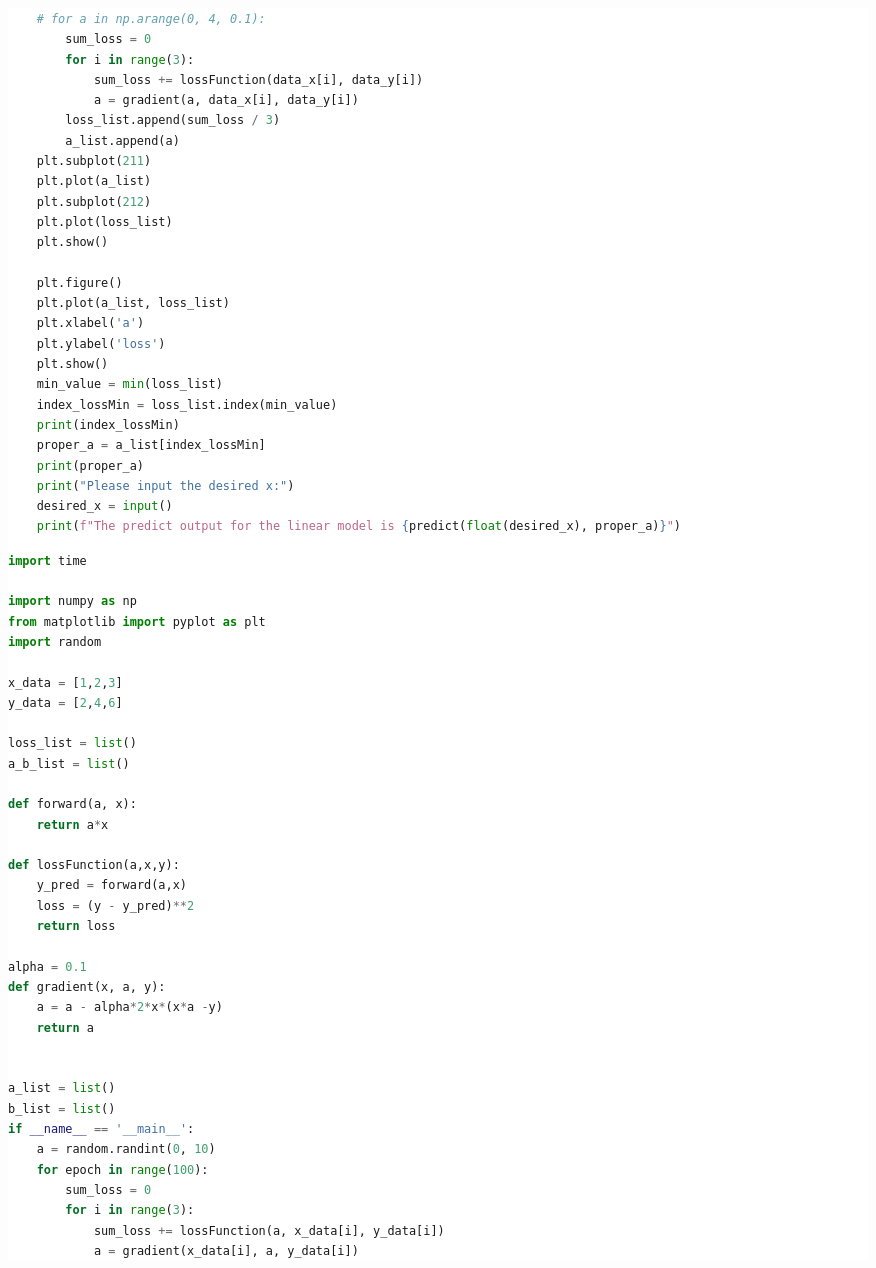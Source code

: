 ```python
    # for a in np.arange(0, 4, 0.1):
        sum_loss = 0
        for i in range(3):
            sum_loss += lossFunction(data_x[i], data_y[i])
            a = gradient(a, data_x[i], data_y[i])
        loss_list.append(sum_loss / 3)
        a_list.append(a)
    plt.subplot(211)
    plt.plot(a_list)
    plt.subplot(212)
    plt.plot(loss_list)
    plt.show()

    plt.figure()
    plt.plot(a_list, loss_list)
    plt.xlabel('a')
    plt.ylabel('loss')
    plt.show()
    min_value = min(loss_list)
    index_lossMin = loss_list.index(min_value)
    print(index_lossMin)
    proper_a = a_list[index_lossMin]
    print(proper_a)
    print("Please input the desired x:")
    desired_x = input()
    print(f"The predict output for the linear model is {predict(float(desired_x), proper_a)}")
```

```python
import time

import numpy as np
from matplotlib import pyplot as plt
import random

x_data = [1,2,3]
y_data = [2,4,6]

loss_list = list()
a_b_list = list()

def forward(a, x):
    return a*x

def lossFunction(a,x,y):
    y_pred = forward(a,x)
    loss = (y - y_pred)**2
    return loss

alpha = 0.1
def gradient(x, a, y):
    a = a - alpha*2*x*(x*a -y)
    return a


a_list = list()
b_list = list()
if __name__ == '__main__':
    a = random.randint(0, 10)
    for epoch in range(100):
        sum_loss = 0
        for i in range(3):
            sum_loss += lossFunction(a, x_data[i], y_data[i])
            a = gradient(x_data[i], a, y_data[i])
```